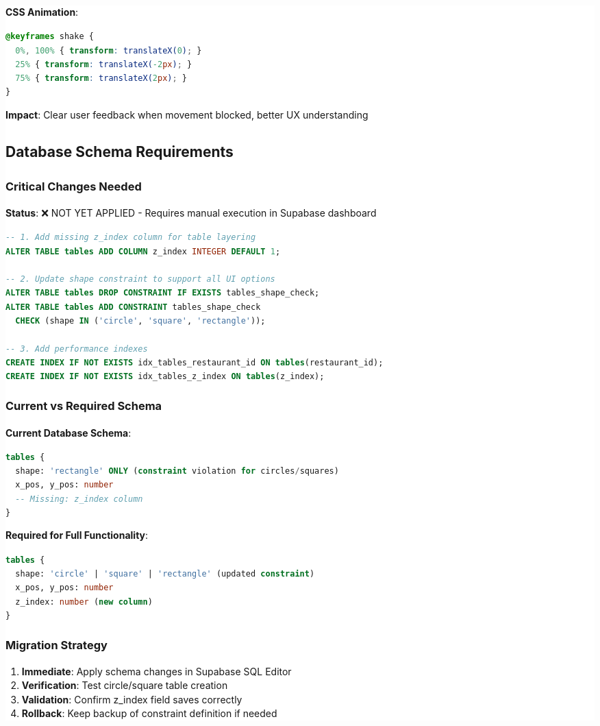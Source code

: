 **CSS Animation**:
```css
@keyframes shake {
  0%, 100% { transform: translateX(0); }
  25% { transform: translateX(-2px); }
  75% { transform: translateX(2px); }
}
```

**Impact**: Clear user feedback when movement blocked, better UX understanding

## Database Schema Requirements

### Critical Changes Needed
**Status**: ❌ NOT YET APPLIED - Requires manual execution in Supabase dashboard

```sql
-- 1. Add missing z_index column for table layering
ALTER TABLE tables ADD COLUMN z_index INTEGER DEFAULT 1;

-- 2. Update shape constraint to support all UI options  
ALTER TABLE tables DROP CONSTRAINT IF EXISTS tables_shape_check;
ALTER TABLE tables ADD CONSTRAINT tables_shape_check 
  CHECK (shape IN ('circle', 'square', 'rectangle'));

-- 3. Add performance indexes
CREATE INDEX IF NOT EXISTS idx_tables_restaurant_id ON tables(restaurant_id);
CREATE INDEX IF NOT EXISTS idx_tables_z_index ON tables(z_index);
```

### Current vs Required Schema
**Current Database Schema**:
```sql
tables {
  shape: 'rectangle' ONLY (constraint violation for circles/squares)
  x_pos, y_pos: number
  -- Missing: z_index column
}
```

**Required for Full Functionality**:
```sql  
tables {
  shape: 'circle' | 'square' | 'rectangle' (updated constraint)
  x_pos, y_pos: number  
  z_index: number (new column)
}
```

### Migration Strategy
1. **Immediate**: Apply schema changes in Supabase SQL Editor
2. **Verification**: Test circle/square table creation
3. **Validation**: Confirm z_index field saves correctly
4. **Rollback**: Keep backup of constraint definition if needed
